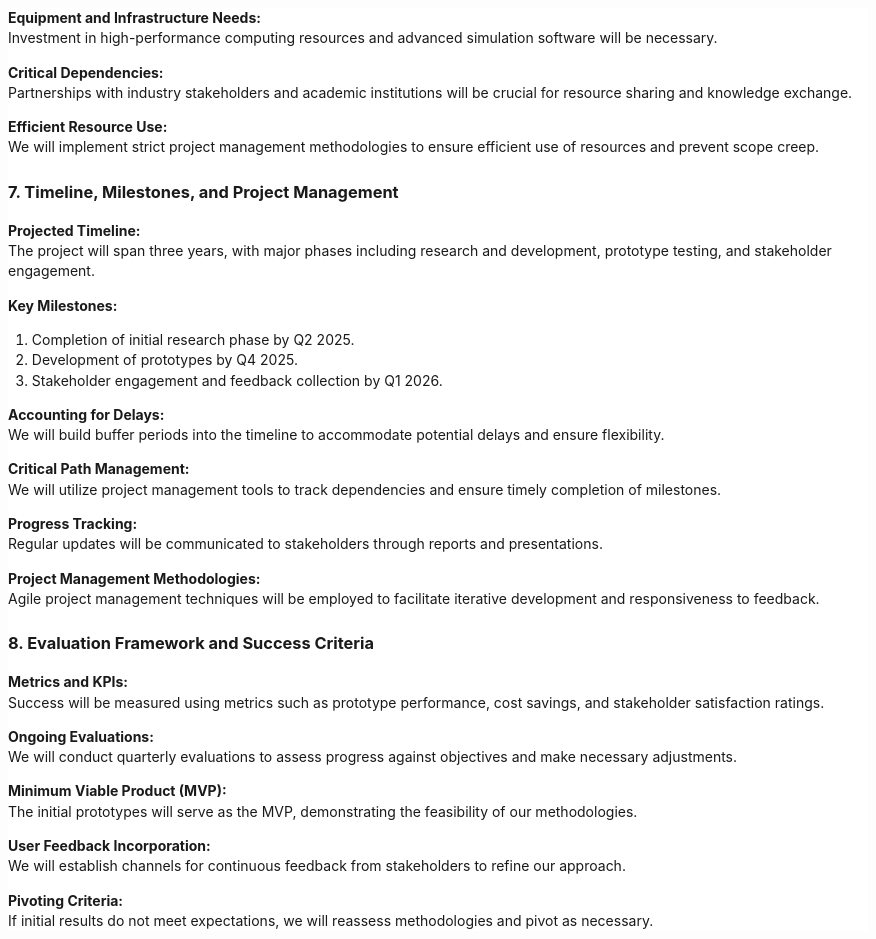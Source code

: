 **Equipment and Infrastructure Needs:**  
Investment in high-performance computing resources and advanced simulation software will be necessary.

**Critical Dependencies:**  
Partnerships with industry stakeholders and academic institutions will be crucial for resource sharing and knowledge exchange.

**Efficient Resource Use:**  
We will implement strict project management methodologies to ensure efficient use of resources and prevent scope creep.

### 7. Timeline, Milestones, and Project Management

**Projected Timeline:**  
The project will span three years, with major phases including research and development, prototype testing, and stakeholder engagement.

**Key Milestones:**  
1. Completion of initial research phase by Q2 2025.
2. Development of prototypes by Q4 2025.
3. Stakeholder engagement and feedback collection by Q1 2026.

**Accounting for Delays:**  
We will build buffer periods into the timeline to accommodate potential delays and ensure flexibility.

**Critical Path Management:**  
We will utilize project management tools to track dependencies and ensure timely completion of milestones.

**Progress Tracking:**  
Regular updates will be communicated to stakeholders through reports and presentations.

**Project Management Methodologies:**  
Agile project management techniques will be employed to facilitate iterative development and responsiveness to feedback.

### 8. Evaluation Framework and Success Criteria

**Metrics and KPIs:**  
Success will be measured using metrics such as prototype performance, cost savings, and stakeholder satisfaction ratings.

**Ongoing Evaluations:**  
We will conduct quarterly evaluations to assess progress against objectives and make necessary adjustments.

**Minimum Viable Product (MVP):**  
The initial prototypes will serve as the MVP, demonstrating the feasibility of our methodologies.

**User Feedback Incorporation:**  
We will establish channels for continuous feedback from stakeholders to refine our approach.

**Pivoting Criteria:**  
If initial results do not meet expectations, we will reassess methodologies and pivot as necessary.
